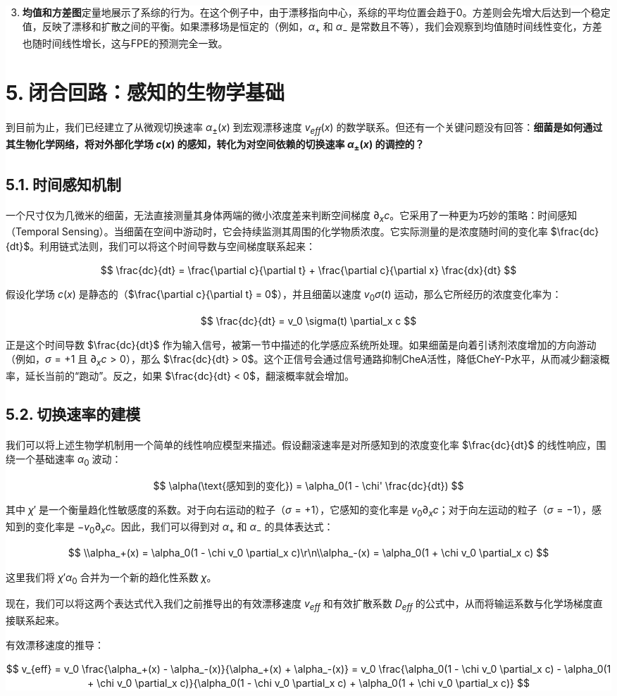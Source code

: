 3. **均值和方差图**定量地展示了系综的行为。在这个例子中，由于漂移指向中心，系综的平均位置会趋于0。方差则会先增大后达到一个稳定值，反映了漂移和扩散之间的平衡。如果漂移场是恒定的（例如，$\alpha_+$ 和 $\alpha_-$ 是常数且不等），我们会观察到均值随时间线性变化，方差也随时间线性增长，这与FPE的预测完全一致。

# 5. 闭合回路：感知的生物学基础

到目前为止，我们已经建立了从微观切换速率 $\alpha_\pm(x)$ 到宏观漂移速度 $v_{eff}(x)$ 的数学联系。但还有一个关键问题没有回答：**细菌是如何通过其生物化学网络，将对外部化学场 $c(x)$ 的感知，转化为对空间依赖的切换速率 $\alpha_\pm(x)$ 的调控的？**

## 5.1. 时间感知机制

一个尺寸仅为几微米的细菌，无法直接测量其身体两端的微小浓度差来判断空间梯度 $\partial_x c$。它采用了一种更为巧妙的策略：时间感知（Temporal Sensing）。当细菌在空间中游动时，它会持续监测其周围的化学物质浓度。它实际测量的是浓度随时间的变化率 $\frac{dc}{dt}$。利用链式法则，我们可以将这个时间导数与空间梯度联系起来：

$$
\frac{dc}{dt} = \frac{\partial c}{\partial t} + \frac{\partial c}{\partial x} \frac{dx}{dt}
$$

假设化学场 $c(x)$ 是静态的（$\frac{\partial c}{\partial t} = 0$），并且细菌以速度 $v_0\sigma(t)$ 运动，那么它所经历的浓度变化率为：

$$
\frac{dc}{dt} = v_0 \sigma(t) \partial_x c
$$

正是这个时间导数 $\frac{dc}{dt}$ 作为输入信号，被第一节中描述的化学感应系统所处理。如果细菌是向着引诱剂浓度增加的方向游动（例如，$\sigma=+1$ 且 $\partial_x c > 0$），那么 $\frac{dc}{dt} > 0$。这个正信号会通过信号通路抑制CheA活性，降低CheY-P水平，从而减少翻滚概率，延长当前的“跑动”。反之，如果 $\frac{dc}{dt} < 0$，翻滚概率就会增加。

## 5.2. 切换速率的建模

我们可以将上述生物学机制用一个简单的线性响应模型来描述。假设翻滚速率是对所感知到的浓度变化率 $\frac{dc}{dt}$ 的线性响应，围绕一个基础速率 $\alpha_0$ 波动：

$$
\alpha(\text{感知到的变化}) = \alpha_0(1 - \chi' \frac{dc}{dt})
$$

其中 $\chi'$ 是一个衡量趋化性敏感度的系数。对于向右运动的粒子（$\sigma=+1$），它感知的变化率是 $v_0\partial_x c$；对于向左运动的粒子（$\sigma=-1$），感知到的变化率是 $-v_0\partial_x c$。因此，我们可以得到对 $\alpha_+$ 和 $\alpha_-$ 的具体表达式：

$$
\\alpha_+(x) = \alpha_0(1 - \chi v_0 \partial_x c)\r\n\\alpha_-(x) = \alpha_0(1 + \chi v_0 \partial_x c)
$$

这里我们将 $\chi'\alpha_0$ 合并为一个新的趋化性系数 $\chi$。

现在，我们可以将这两个表达式代入我们之前推导出的有效漂移速度 $v_{eff}$ 和有效扩散系数 $D_{eff}$ 的公式中，从而将输运系数与化学场梯度直接联系起来。

有效漂移速度的推导：

$$
v_{eff} = v_0 \frac{\alpha_+(x) - \alpha_-(x)}{\alpha_+(x) + \alpha_-(x)} = v_0 \frac{\alpha_0(1 - \chi v_0 \partial_x c) - \alpha_0(1 + \chi v_0 \partial_x c)}{\alpha_0(1 - \chi v_0 \partial_x c) + \alpha_0(1 + \chi v_0 \partial_x c)}
$$

